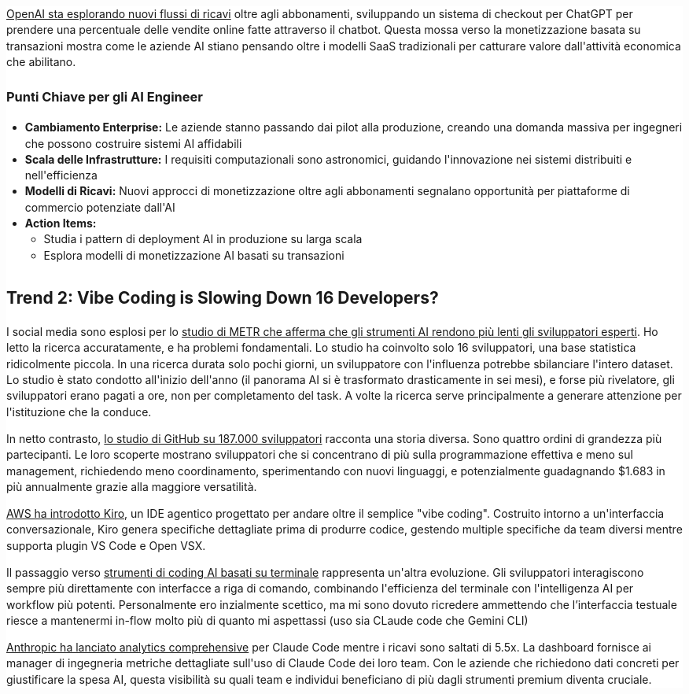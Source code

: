 [OpenAI sta esplorando nuovi flussi di ricavi](https://links.tldrnewsletter.com/7tD4LW) oltre agli abbonamenti, sviluppando un sistema di checkout per ChatGPT per prendere una percentuale delle vendite online fatte attraverso il chatbot. Questa mossa verso la monetizzazione basata su transazioni mostra come le aziende AI stiano pensando oltre i modelli SaaS tradizionali per catturare valore dall'attività economica che abilitano.

### Punti Chiave per gli AI Engineer

- **Cambiamento Enterprise:** Le aziende stanno passando dai pilot alla produzione, creando una domanda massiva per ingegneri che possono costruire sistemi AI affidabili  
- **Scala delle Infrastrutture:** I requisiti computazionali sono astronomici, guidando l'innovazione nei sistemi distribuiti e nell'efficienza  
- **Modelli di Ricavi:** Nuovi approcci di monetizzazione oltre agli abbonamenti segnalano opportunità per piattaforme di commercio potenziate dall'AI  
- **Action Items:**  
  - Studia i pattern di deployment AI in produzione su larga scala  
  - Esplora modelli di monetizzazione AI basati su transazioni

## Trend 2: Vibe Coding is Slowing Down 16 Developers?

I social media sono esplosi per lo [studio di METR che afferma che gli strumenti AI rendono più lenti gli sviluppatori esperti](https://metr.org/blog/2025-07-10-early-2025-ai-experienced-os-dev-study/). Ho letto la ricerca accuratamente, e ha problemi fondamentali. Lo studio ha coinvolto solo 16 sviluppatori, una base statistica ridicolmente piccola. In una ricerca durata solo pochi giorni, un sviluppatore con l'influenza potrebbe sbilanciare l'intero dataset. Lo studio è stato condotto all'inizio dell'anno (il panorama AI si è trasformato drasticamente in sei mesi), e forse più rivelatore, gli sviluppatori erano pagati a ore, non per completamento del task. A volte la ricerca serve principalmente a generare attenzione per l'istituzione che la conduce.

In netto contrasto, [lo studio di GitHub su 187.000 sviluppatori](https://www.linkedin.com/posts/emollick_this-large-study-of-187k-developers-using-activity-7349192178935418885-NPj2) racconta una storia diversa. Sono quattro ordini di grandezza più partecipanti. Le loro scoperte mostrano sviluppatori che si concentrano di più sulla programmazione effettiva e meno sul management, richiedendo meno coordinamento, sperimentando con nuovi linguaggi, e potenzialmente guadagnando $1.683 in più annualmente grazie alla maggiore versatilità.

[AWS ha introdotto Kiro](https://www.theregister.com/2025/07/14/aws_kiro_agentic_ide/), un IDE agentico progettato per andare oltre il semplice "vibe coding". Costruito intorno a un'interfaccia conversazionale, Kiro genera specifiche dettagliate prima di produrre codice, gestendo multiple specifiche da team diversi mentre supporta plugin VS Code e Open VSX.

Il passaggio verso [strumenti di coding AI basati su terminale](https://techcrunch.com/2025/07/15/ai-coding-tools-are-shifting-to-a-surprising-place-the-terminal) rappresenta un'altra evoluzione. Gli sviluppatori interagiscono sempre più direttamente con interfacce a riga di comando, combinando l'efficienza del terminale con l'intelligenza AI per workflow più potenti. Personalmente ero inzialmente scettico, ma mi sono dovuto ricredere ammettendo che l’interfaccia testuale riesce a mantenermi in-flow molto più di quanto mi aspettassi (uso sia CLaude code che Gemini CLI)

[Anthropic ha lanciato analytics comprehensive](https://links.tldrnewsletter.com/V3RvDZ) per Claude Code mentre i ricavi sono saltati di 5.5x. La dashboard fornisce ai manager di ingegneria metriche dettagliate sull'uso di Claude Code dei loro team. Con le aziende che richiedono dati concreti per giustificare la spesa AI, questa visibilità su quali team e individui beneficiano di più dagli strumenti premium diventa cruciale.

